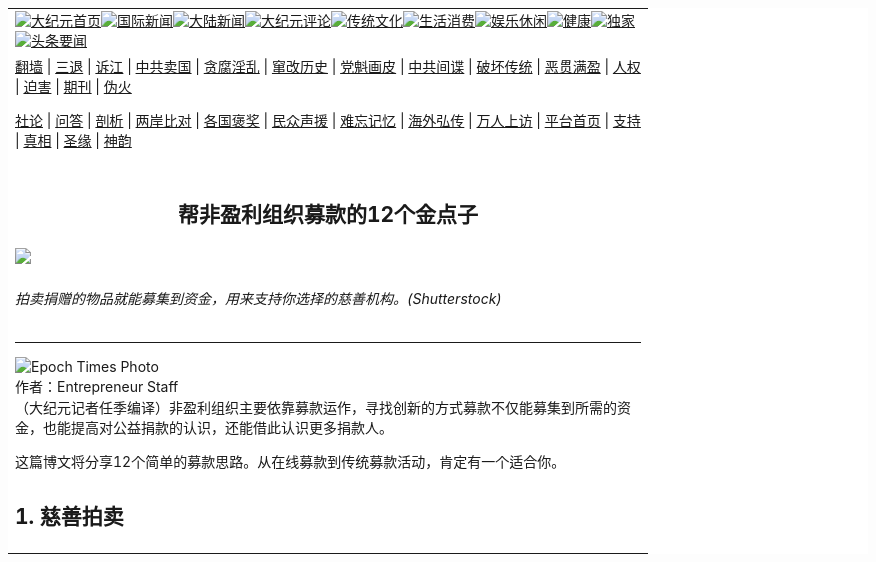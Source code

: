 <a name="1" id="1" target="_blank"></a><span id="1"></span>
<table align=center border="0"><tr><td colspan="2" VALIGN=TOP><a href="https://github.com/19920513/djy/blob/master/gb/nf1351518.md#1"><img src="https://raw.githubusercontent.com/19920513/www/master/t/djy/1.jpg" title="大纪元首页" alt="大纪元首页"></a><a href="https://github.com/19920513/djy/blob/master/gb/n24hr.md#1"><img src="https://raw.githubusercontent.com/19920513/www/master/t/djy/3.jpg" title="国际新闻" alt="国际新闻"></a><a href="https://github.com/19920513/djy/blob/master/gb/nsc413.md#1"><img src="https://raw.githubusercontent.com/19920513/www/master/t/djy/4.jpg" title="大陆新闻" alt="大陆新闻"></a><a href="https://github.com/19920513/djy/blob/master/gb/news392.md#1"><img src="https://raw.githubusercontent.com/19920513/www/master/t/djy/5.jpg" title="大纪元评论" alt="大纪元评论"></a><a href="https://github.com/19920513/djy/blob/master/gb/news2007.md#1"><img src="https://raw.githubusercontent.com/19920513/www/master/t/djy/6.jpg" title="传统文化" alt="传统文化"></a><a href="https://github.com/19920513/djy/blob/master/gb/news2008.md#1"><img src="https://raw.githubusercontent.com/19920513/www/master/t/djy/7.jpg" title="生活消费" alt="生活消费"></a><a href="https://github.com/19920513/djy/blob/master/gb/ncyule.md#1"><img src="https://raw.githubusercontent.com/19920513/www/master/t/djy/8.jpg" title="娱乐休闲" alt="娱乐休闲"></a><a href="https://github.com/19920513/djy/blob/master/gb/nsc1002.md#1"><img src="https://raw.githubusercontent.com/19920513/www/master/t/djy/9.jpg" title="健康" alt="健康"></a><a href="https://github.com/19920513/djy/blob/master/gb/nf6092.md#1"><img src="https://raw.githubusercontent.com/19920513/www/master/t/djy/10a.jpg" title="独家" alt="独家"></a><a href="https://github.com/19920513/djy/blob/master/gb/nf4514.md#1"><img src="https://raw.githubusercontent.com/19920513/www/master/t/djy/12a.jpg" title="头条要闻" alt="头条要闻"></a></td></tr>
<tr><td colspan="2" VALIGN=TOP><a target="_blank" href="https://github.com/19920513/www/blob/master/README.md?zsrh#1">翻墙</a> | <a target="_blank" href="https://github.com/19920513/djy/blob/master/gb/nf5657.md#1">三退</a> | <a target="_blank" href="https://github.com/19920513/djy/blob/master/gb/nf6124.md#1">诉江</a> | <a target="_blank" href="https://github.com/19920513/djy/blob/master/gb/nf1176117.md#1">中共卖国</a> | <a target="_blank" href="https://github.com/19920513/djy/blob/master/gb/nf5773.md#1">贪腐淫乱</a> | <a target="_blank" href="https://github.com/19920513/djy/blob/master/gb/nf1176115.md#1">窜改历史</a> | <a target="_blank" href="https://github.com/19920513/djy/blob/master/gb/nf1176107.md#1">党魁画皮</a> | <a target="_blank" href="https://github.com/19920513/djy/blob/master/gb/nf1320400.md#1">中共间谍</a> | <a target="_blank" href="https://github.com/19920513/djy/blob/master/gb/nf1176114.md#1">破坏传统</a> | <a target="_blank" href="https://github.com/19920513/ntdtv/blob/master/gb/prog447_1.md#1">恶贯满盈</a> | <a target="_blank" href="https://github.com/19920513/djy/blob/master/gb/ncid278.md#1">人权</a> | <a target="_blank" href="https://github.com/19920513/djy/blob/master/gb/nf1176111.md#1">迫害</a> | <a target="_blank" href="https://gitlab.com/szzdlab/mh-qikan/blob/master/README.md#1">期刊</a> | <a target="_blank" href="https://github.com/19920513/djy/blob/master/gb/nf5562.md#1">伪火</a></p><p><a target="_blank" href="https://github.com/19920513/djy/blob/master/gb/9p.md#1">社论</a> | <a target="_blank" href="https://github.com/19920513/djy/blob/master/gb/nf4378.md#1">问答</a> | <a target="_blank" href="https://github.com/19920513/djy/blob/master/gb/nf5792.md#1">剖析</a> | <a target="_blank" href="https://github.com/19920513/djy/blob/master/gb/nf5735.md#1">两岸比对</a> | <a target="_blank" href="https://github.com/19920513/djy/blob/master/gb/nf6119.md#1">各国褒奖</a> | <a target="_blank" href="https://github.com/19920513/djy/blob/master/gb/nf6120.md#1">民众声援</a> | <a target="_blank" href="https://github.com/19920513/djy/blob/master/gb/nf1188594.md#1">难忘记忆</a> | <a target="_blank" href="https://github.com/19920513/djy/blob/master/gb/nf3180.md#1">海外弘传</a> | <a target="_blank" href="https://github.com/19920513/djy/blob/master/gb/nf5410.md#1">万人上访</a> | <a target="_blank" href="https://github.com/19920513/www/blob/master/README.md?zsrh#1">平台首页</a> | <a target="_blank" href="https://github.com/19920513/djy/blob/master/gb/nf4386.md#1">支持</a> | <a target="_blank" href="https://github.com/19920513/djy/blob/master/gb/nf4389.md#1">真相</a> | <a target="_blank" href="https://github.com/19920513/djy/blob/master/gb/nf5790.md#1">圣缘</a> | <a target="_blank" href="https://github.com/19920513/djy/blob/master/gb/nf4786.md#1">神韵</a></td></tr>
<tr><td VALIGN=TOP width="626"><h2 align=center>帮非盈利组织募款的12个金点子</h2>
<img width="600" src="https://i.epochtimes.com/assets/uploads/2023/03/id13948877-shutterstock_1869011434-600x400.jpg" />
<h6>拍卖捐赠的物品就能募集到资金，用来支持你选择的慈善机构。(Shutterstock)
</h6>
<hr>
	<p><img class="" src="https://img.theepochtimes.com/assets/uploads/2021/07/03/Entrepreneur-.jpg" alt="Epoch Times Photo" width="135" b="27" /><br />
作者：<ahref="https://www.entrepreneur.com/starting-a-business/12-best-fundraising-ideas-for-your-organization/442397">Entrepreneur Staff</a><br />
（大纪元记者任季编译）<ahref="https://github.com/19920513/djy/blob/master/gb/tag/%E9%9D%9E%E7%9B%88%E5%88%A9.md#1">非盈利</a>组织主要依靠<ahref="https://github.com/19920513/djy/blob/master/gb/tag/%E5%8B%9F%E6%AC%BE.md#1">募款</a>运作，寻找创新的方式募款不仅能募集到所需的资金，也能提高对公益捐款的认识，还能借此认识更多捐款人。</p>
<div class="MuiBox-root mui-15jx5nt">
<p class="MuiTypography-root MuiTypography-body2 MuiTypography-noWrap mui-6rhc9h" data-automation="AssetDeaion_assetId">这篇博文将分享12个简单的<ahref="https://github.com/19920513/djy/blob/master/gb/tag/%E5%8B%9F%E6%AC%BE.md#1">募款</a>思路。从在线募款到传统募款活动，肯定有一个适合你。</p>
</div>
<h2>1. <ahref="https://github.com/19920513/djy/blob/master/gb/tag/%E6%85%88%E5%96%84%E6%8B%8D%E5%8D%96.md#1">慈善拍卖</a></h2>